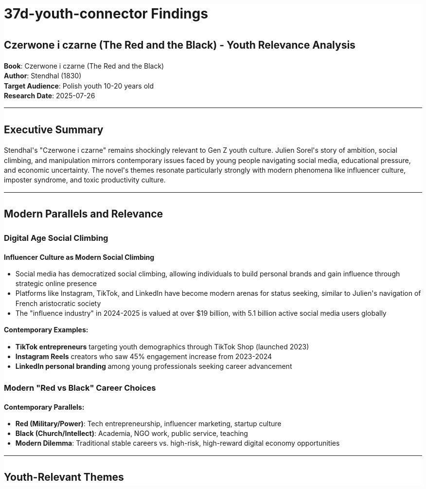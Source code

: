 # 37d-youth-connector Findings
## Czerwone i czarne (The Red and the Black) - Youth Relevance Analysis

**Book**: Czerwone i czarne (The Red and the Black)  
**Author**: Stendhal (1830)  
**Target Audience**: Polish youth 10-20 years old  
**Research Date**: 2025-07-26  

---

## Executive Summary

Stendhal's "Czerwone i czarne" remains shockingly relevant to Gen Z youth culture. Julien Sorel's story of ambition, social climbing, and manipulation mirrors contemporary issues faced by young people navigating social media, educational pressure, and economic uncertainty. The novel's themes resonate particularly strongly with modern phenomena like influencer culture, imposter syndrome, and toxic productivity culture.

---

## Modern Parallels and Relevance

### Digital Age Social Climbing

**Influencer Culture as Modern Social Climbing**
- Social media has democratized social climbing, allowing individuals to build personal brands and gain influence through strategic online presence
- Platforms like Instagram, TikTok, and LinkedIn have become modern arenas for status seeking, similar to Julien's navigation of French aristocratic society
- The "influence industry" in 2024-2025 is valued at over $19 billion, with 5.1 billion active social media users globally

**Contemporary Examples:**
- **TikTok entrepreneurs** targeting youth demographics through TikTok Shop (launched 2023)
- **Instagram Reels** creators who saw 45% engagement increase from 2023-2024
- **LinkedIn personal branding** among young professionals seeking career advancement

### Modern "Red vs Black" Career Choices

**Contemporary Parallels:**
- **Red (Military/Power)**: Tech entrepreneurship, influencer marketing, startup culture
- **Black (Church/Intellect)**: Academia, NGO work, public service, teaching
- **Modern Dilemma**: Traditional stable careers vs. high-risk, high-reward digital economy opportunities

---

## Youth-Relevant Themes
